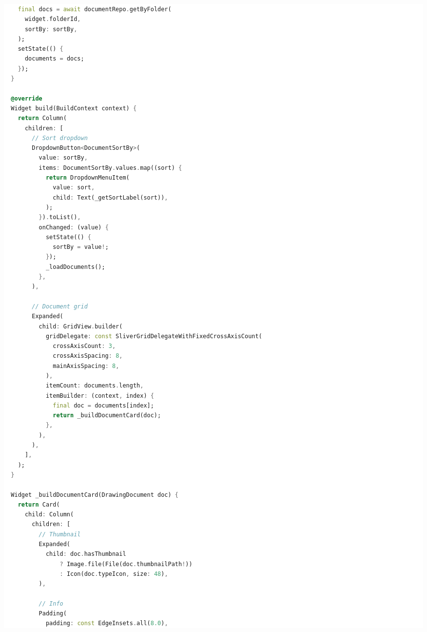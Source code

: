```dart
    final docs = await documentRepo.getByFolder(
      widget.folderId,
      sortBy: sortBy,
    );
    setState(() {
      documents = docs;
    });
  }

  @override
  Widget build(BuildContext context) {
    return Column(
      children: [
        // Sort dropdown
        DropdownButton<DocumentSortBy>(
          value: sortBy,
          items: DocumentSortBy.values.map((sort) {
            return DropdownMenuItem(
              value: sort,
              child: Text(_getSortLabel(sort)),
            );
          }).toList(),
          onChanged: (value) {
            setState(() {
              sortBy = value!;
            });
            _loadDocuments();
          },
        ),

        // Document grid
        Expanded(
          child: GridView.builder(
            gridDelegate: const SliverGridDelegateWithFixedCrossAxisCount(
              crossAxisCount: 3,
              crossAxisSpacing: 8,
              mainAxisSpacing: 8,
            ),
            itemCount: documents.length,
            itemBuilder: (context, index) {
              final doc = documents[index];
              return _buildDocumentCard(doc);
            },
          ),
        ),
      ],
    );
  }

  Widget _buildDocumentCard(DrawingDocument doc) {
    return Card(
      child: Column(
        children: [
          // Thumbnail
          Expanded(
            child: doc.hasThumbnail
                ? Image.file(File(doc.thumbnailPath!))
                : Icon(doc.typeIcon, size: 48),
          ),

          // Info
          Padding(
            padding: const EdgeInsets.all(8.0),
```